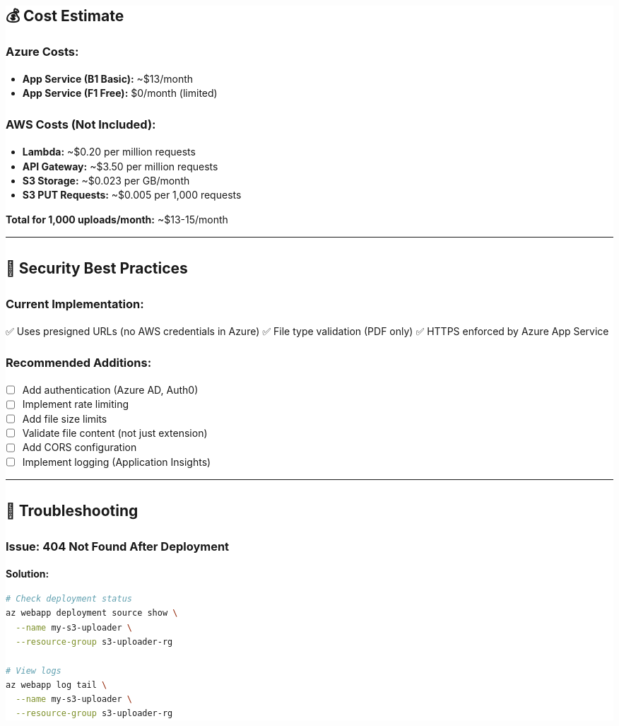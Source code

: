 
## 💰 Cost Estimate

### Azure Costs:
- **App Service (B1 Basic):** ~$13/month
- **App Service (F1 Free):** $0/month (limited)

### AWS Costs (Not Included):
- **Lambda:** ~$0.20 per million requests
- **API Gateway:** ~$3.50 per million requests
- **S3 Storage:** ~$0.023 per GB/month
- **S3 PUT Requests:** ~$0.005 per 1,000 requests

**Total for 1,000 uploads/month:** ~$13-15/month

---

## 🔐 Security Best Practices

### Current Implementation:
✅ Uses presigned URLs (no AWS credentials in Azure)
✅ File type validation (PDF only)
✅ HTTPS enforced by Azure App Service

### Recommended Additions:
- [ ] Add authentication (Azure AD, Auth0)
- [ ] Implement rate limiting
- [ ] Add file size limits
- [ ] Validate file content (not just extension)
- [ ] Add CORS configuration
- [ ] Implement logging (Application Insights)

---

## 🐛 Troubleshooting

### Issue: 404 Not Found After Deployment
**Solution:**
```bash
# Check deployment status
az webapp deployment source show \
  --name my-s3-uploader \
  --resource-group s3-uploader-rg

# View logs
az webapp log tail \
  --name my-s3-uploader \
  --resource-group s3-uploader-rg
```
